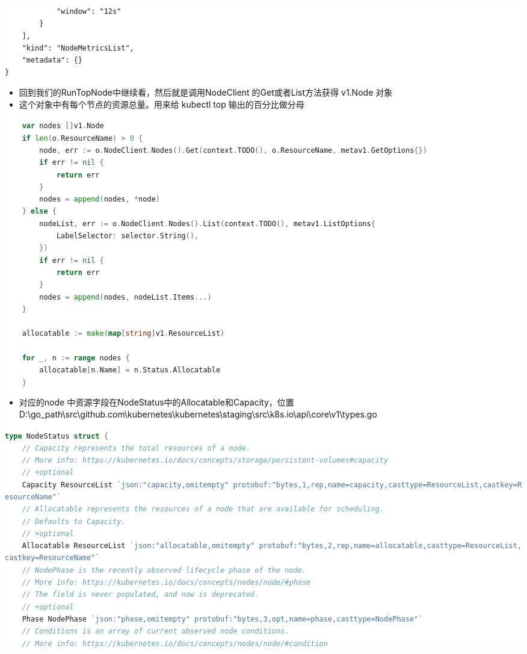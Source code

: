 ```shell script
            "window": "12s"
        }
    ],
    "kind": "NodeMetricsList",
    "metadata": {}
}
```
- 回到我们的RunTopNode中继续看，然后就是调用NodeClient 的Get或者List方法获得 v1.Node 对象
- 这个对象中有每个节点的资源总量。用来给 kubectl top 输出的百分比做分母
```go
	var nodes []v1.Node
	if len(o.ResourceName) > 0 {
		node, err := o.NodeClient.Nodes().Get(context.TODO(), o.ResourceName, metav1.GetOptions{})
		if err != nil {
			return err
		}
		nodes = append(nodes, *node)
	} else {
		nodeList, err := o.NodeClient.Nodes().List(context.TODO(), metav1.ListOptions{
			LabelSelector: selector.String(),
		})
		if err != nil {
			return err
		}
		nodes = append(nodes, nodeList.Items...)
	}

	allocatable := make(map[string]v1.ResourceList)

	for _, n := range nodes {
		allocatable[n.Name] = n.Status.Allocatable
	}
```
- 对应的node 中资源字段在NodeStatus中的Allocatable和Capacity，位置 D:\go_path\src\github.com\kubernetes\kubernetes\staging\src\k8s.io\api\core\v1\types.go
```go
type NodeStatus struct {
	// Capacity represents the total resources of a node.
	// More info: https://kubernetes.io/docs/concepts/storage/persistent-volumes#capacity
	// +optional
	Capacity ResourceList `json:"capacity,omitempty" protobuf:"bytes,1,rep,name=capacity,casttype=ResourceList,castkey=ResourceName"`
	// Allocatable represents the resources of a node that are available for scheduling.
	// Defaults to Capacity.
	// +optional
	Allocatable ResourceList `json:"allocatable,omitempty" protobuf:"bytes,2,rep,name=allocatable,casttype=ResourceList,castkey=ResourceName"`
	// NodePhase is the recently observed lifecycle phase of the node.
	// More info: https://kubernetes.io/docs/concepts/nodes/node/#phase
	// The field is never populated, and now is deprecated.
	// +optional
	Phase NodePhase `json:"phase,omitempty" protobuf:"bytes,3,opt,name=phase,casttype=NodePhase"`
	// Conditions is an array of current observed node conditions.
	// More info: https://kubernetes.io/docs/concepts/nodes/node/#condition
```
